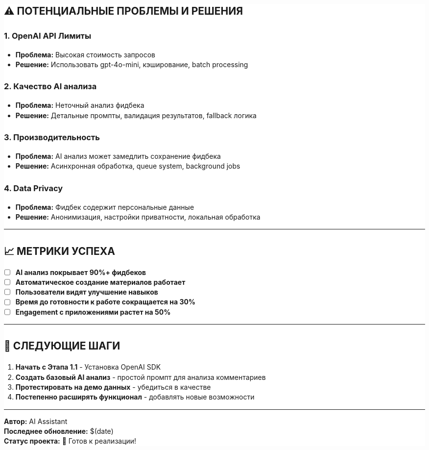 
## ⚠️ ПОТЕНЦИАЛЬНЫЕ ПРОБЛЕМЫ И РЕШЕНИЯ

### 1. OpenAI API Лимиты
- **Проблема:** Высокая стоимость запросов
- **Решение:** Использовать gpt-4o-mini, кэширование, batch processing

### 2. Качество AI анализа
- **Проблема:** Неточный анализ фидбека
- **Решение:** Детальные промпты, валидация результатов, fallback логика

### 3. Производительность
- **Проблема:** AI анализ может замедлить сохранение фидбека
- **Решение:** Асинхронная обработка, queue system, background jobs

### 4. Data Privacy
- **Проблема:** Фидбек содержит персональные данные
- **Решение:** Анонимизация, настройки приватности, локальная обработка

---

## 📈 МЕТРИКИ УСПЕХА

- [ ] **AI анализ покрывает 90%+ фидбеков**
- [ ] **Автоматическое создание материалов работает**
- [ ] **Пользователи видят улучшение навыков**
- [ ] **Время до готовности к работе сокращается на 30%**
- [ ] **Engagement с приложениями растет на 50%**

---

## 🎯 СЛЕДУЮЩИЕ ШАГИ

1. **Начать с Этапа 1.1** - Установка OpenAI SDK
2. **Создать базовый AI анализ** - простой промпт для анализа комментариев
3. **Протестировать на демо данных** - убедиться в качестве
4. **Постепенно расширять функционал** - добавлять новые возможности

---

**Автор:** AI Assistant  
**Последнее обновление:** $(date)  
**Статус проекта:** 🚀 Готов к реализации!

